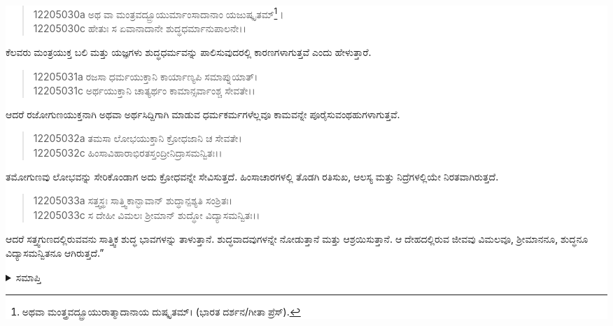 > 12205030a  ಅಥ ವಾ ಮಂತ್ರವದ್ಬ್ರೂಯುರ್ಮಾಂಸಾದಾನಾಂ ಯಜುಷ್ಕೃತಮ್[^19]।  
12205030c ಹೇತುಃ ಸ ಏವಾನಾದಾನೇ ಶುದ್ಧಧರ್ಮಾನುಪಾಲನೇ।।

ಕೆಲವರು ಮಂತ್ರಯುಕ್ತ ಬಲಿ ಮತ್ತು ಯಜ್ಞಗಳು ಶುದ್ಧಧರ್ಮವನ್ನು ಪಾಲಿಸುವುದರಲ್ಲಿ ಕಾರಣಗಳಾಗುತ್ತವೆ ಎಂದು ಹೇಳುತ್ತಾರೆ.

> 12205031a ರಜಸಾ ಧರ್ಮಯುಕ್ತಾನಿ ಕಾರ್ಯಾಣ್ಯಪಿ ಸಮಾಪ್ನುಯಾತ್।  
12205031c ಅರ್ಥಯುಕ್ತಾನಿ ಚಾತ್ಯರ್ಥಂ ಕಾಮಾನ್ಸರ್ವಾಂಶ್ಚ ಸೇವತೇ।।

ಆದರೆ ರಜೋಗುಣಯುಕ್ತನಾಗಿ ಅಥವಾ ಅರ್ಥಸಿದ್ದಿಗಾಗಿ ಮಾಡುವ ಧರ್ಮಕರ್ಮಗಳೆಲ್ಲವೂ ಕಾಮವನ್ನೇ ಪೂರೈಸುವಂಥಹುಗಳಾಗುತ್ತವೆ.

> 12205032a ತಮಸಾ ಲೋಭಯುಕ್ತಾನಿ ಕ್ರೋಧಜಾನಿ ಚ ಸೇವತೇ।  
12205032c ಹಿಂಸಾವಿಹಾರಾಭಿರತಸ್ತಂದ್ರೀನಿದ್ರಾಸಮನ್ವಿತಃ।।

ತಮೋಗುಣವು ಲೋಭವನ್ನು ಸೇರಿಕೊಂಡಾಗ ಅದು ಕ್ರೋಧವನ್ನೇ ಸೇವಿಸುತ್ತದೆ. ಹಿಂಸಾಚಾರಗಳಲ್ಲಿ ತೊಡಗಿ ರತಿಸುಖ, ಆಲಸ್ಯ ಮತ್ತು ನಿದ್ರೆಗಳಲ್ಲಿಯೇ ನಿರತವಾಗಿರುತ್ತದೆ.

> 12205033a ಸತ್ತ್ವಸ್ಥಃ ಸಾತ್ತ್ವಿಕಾನ್ಭಾವಾನ್ ಶುದ್ಧಾನ್ಪಶ್ಯತಿ ಸಂಶ್ರಿತಃ।  
12205033c ಸ ದೇಹೀ ವಿಮಲಃ ಶ್ರೀಮಾನ್ ಶುದ್ಧೋ ವಿದ್ಯಾಸಮನ್ವಿತಃ।।

ಆದರೆ ಸತ್ತ್ವಗುಣದಲ್ಲಿರುವವನು ಸಾತ್ತ್ವಿಕ ಶುದ್ಧ ಭಾವಗಳನ್ನು ತಾಳುತ್ತಾನೆ. ಶುದ್ಧವಾದವುಗಳನ್ನೇ ನೋಡುತ್ತಾನೆ ಮತ್ತು ಆಶ್ರಯಿಸುತ್ತಾನೆ. ಆ ದೇಹದಲ್ಲಿರುವ ಜೀವವು ವಿಮಲವೂ, ಶ್ರೀಮಾನನೂ, ಶುದ್ಧನೂ ವಿದ್ಯಾಸಮನ್ವಿತನೂ ಆಗಿರುತ್ತದೆ.”

<details><summary>ಸಮಾಪ್ತಿ</summary></details>

[^1]: ಭೀಷ್ಮ ಉವಾಚ।   (ಗೀತಾ ಪ್ರೆಸ್/ಭಾರತ ದರ್ಶನ)

[^2]: ಕರ್ಮನಿಷ್ಠರಿಗೆ ಪ್ರವೃತ್ತಿಲಕ್ಷಣಗಳಿಂದ ಕೂಡಿರುವ ಧರ್ಮವು ಬಹಳವಾಗಿ ರುಚಿಸುತ್ತದೆ. ಅದೇ ರೀತಿಯಲ್ಲಿ ಜ್ಞಾನನಿಷ್ಠರಾಗಿರುವವರಿಗೆ ಜ್ಞಾನಕ್ಕಿಂತಲೂ ಬೇರೆ ಯಾವ ತತ್ತ್ವವೂ ರುಚಿಸುವುದಿಲ್ಲ. (ಭಾರತ ದರ್ಶನ)

[^3]: ಪ್ರಯೋಜನಂ ಮಹತ್ವಾತ್ತು (ಗೀತಾ ಪ್ರೆಸ್/ಭಾರತ ದರ್ಶನ).

[^4]: ಬುದ್ಧಿವಂತರಾದವರು ವೇದೋಕ್ತ ಸ್ವರ್ಗ ಮತ್ತು ಮೋಕ್ಷಗಳಲ್ಲಿ ಮಹತ್ವಪೂರ್ಣವೂ ಪ್ರಶಂಸನೀಯವೂ ಆದ ಮೋಕ್ಷ ಮಾರ್ಗವನ್ನೇ ಅನುಸರಿಸಲು ಇಚ್ಛೆಪಡುತ್ತಾರೆ. (ಭಾರತ ದರ್ಶನ)

[^5]: ದೇಹಾಭಿಮಾನಿ ಪುರುಷನು ಮೋಹವಶನಾಗಿ ಕ್ರೋಧ-ಲೋಭಗಳೇ ಮೊದಲಾದ ರಾಜಸ-ತಾಮಸ ಭಾವಗಳಿಂದ ಯುಕ್ತನಾಗಿ ಎಲ್ಲ ವಿಧದ ವಸ್ತುಗಳನ್ನೂ ಸಂಗ್ರಹಿಸುತ್ತಾ ಹೋಗುತ್ತಾನೆ (ಭಾರತ ದರ್ಶನ/ಗೀತಾ ಪ್ರೆಸ್).

[^6]: Having driven deeds into a hole, one obtains the auspicious worlds. (Bibek Debroy)

[^7]: When gold is mixed with iron, it becomes impure and does not shine. In that way, if mixed with the impure and the astringent, knowleddge no longer shines. (Bibek Debroy) ಚಿತ್ತದಲ್ಲಿರುವ ರಾಗ-ದ್ವೇಷಾದಿ ದೋಷಗಳಿಂದ ಕೂಡಿದ ಆತ್ಮವು ಆ ದೋಷಗಳು ಜ್ಞಾನದಿಂದ ಪಕ್ವವಾದ ಹೊರತು ಪ್ರಕಾಶಿಸುವುದಿಲ್ಲ (ಭಾರತ ದರ್ಶನ).

[^8]: ಜ್ಞಾತಿ-ಬಾಂಧವರೊಂದಿಗೆ ವಿನಾಶಹೊಂದುತ್ತಾನೆ (ಭಾರತ ದರ್ಶನ/ಗೀತಾ ಪ್ರೆಸ್).

[^9]: Anger, delight and misery feed on each other. (Bibek Debroy)

[^10]: A house made of earth is pastered with earth. Like that, this body is made out of earth and is attached to earth. (Bibek Debroy)

[^11]: ಜಲವೂ ಪೃಥ್ವಿಯ ವಿಕಾರವು ಎಂದೂ ಇದೆ (ಭಾರತ ದರ್ಶನ/ಗೀತಾ ಪ್ರೆಸ್).

[^12]: ವರ್ಚಸಾ (ಭಾರತ ದರ್ಶನ/ಗೀತಾ ಪ್ರೆಸ್).

[^13]: ದುಃಖಮಹಂಕಾರಂ (ಭಾರತ ದರ್ಶನ/ಗೀತಾ ಪ್ರೆಸ್).

[^14]: ಪ್ರಸಾದೋ (ಭಾರತ ದರ್ಶನ/ಗೀತಾ ಪ್ರೆಸ್).

[^15]: ತಾಮಸೈಃ (ಭಾರತ ದರ್ಶನ/ಗೀತಾ ಪ್ರೆಸ್).

[^16]: ಅಂತಃಕರಣ ಶುದ್ಧಿಯಿಂದ ಈ ದೋಷಗಳನ್ನು ಬೇರುಸಹಿತ ಕಿತ್ತು ಮುಕ್ತನಾಗಬಹುದು.

[^17]: ತ್ರಿಗುಣಗಳು ಬುದ್ಧಿಯಲ್ಲಿ ಇರುವವರೆಗೆ ಅದು ಆತ್ಮವಸುತ್ವಿನಿಂದ ಬೇರೆಯಾಗಿರುತ್ತದೆ. ಆದರೆ ತ್ರಿಗುಣಾತೀತವಾದನಂತರ ಆ ಬುದ್ಧಿಯು ತ್ರಿಗುಣಾತೀತನಾದ ಪರಮಾತ್ಮನಲ್ಲಿಯೇ ಲೀನವಾಗಿಬಿಡುತ್ತದೆ. ಆದುದರಿಂದ ದೋಷಗಳನ್ನು ನಾಶಗೊಳಿಸಿದ ಬುದ್ಧಿಯು ತಾನೂ ನಾಶವಾಗುತ್ತದೆ. (ಭಾರತ ದರ್ಶನ)

[^18]: ಶುದ್ಧಾತ್ಮಕಮಅಲ್ಮಷಮ್।   (ಭಾರತ ದರ್ಶನ/ಗೀತಾ ಪ್ರೆಸ್).

[^19]: ಅಥವಾ ಮಂತ್ತ್ರವದ್ಬ್ರೂಯುರಾತ್ಮಾದಾನಾಯ ದುಷ್ಕೃತಮ್।   (ಭಾರತ ದರ್ಶನ/ಗೀತಾ ಪ್ರೆಸ್).

